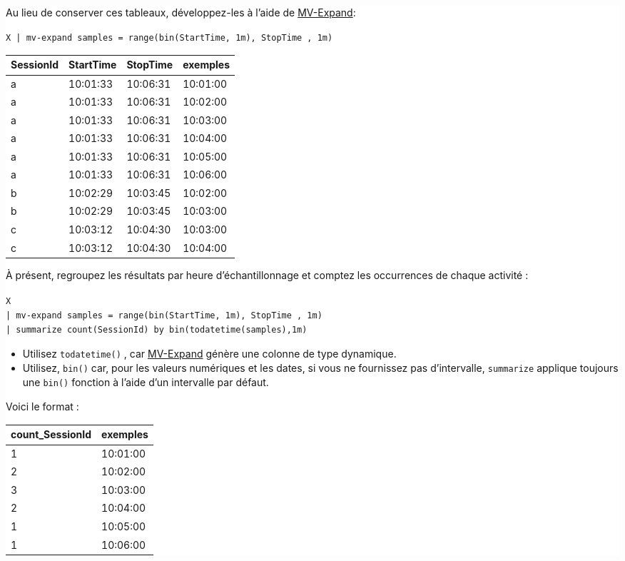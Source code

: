 Au lieu de conserver ces tableaux, développez-les à l’aide de [MV-Expand](./mvexpandoperator.md):

```kusto
X | mv-expand samples = range(bin(StartTime, 1m), StopTime , 1m)
```

|SessionId | StartTime | StopTime  | exemples|
|---|---|---|---|
| a | 10:01:33 | 10:06:31 | 10:01:00|
| a | 10:01:33 | 10:06:31 | 10:02:00|
| a | 10:01:33 | 10:06:31 | 10:03:00|
| a | 10:01:33 | 10:06:31 | 10:04:00|
| a | 10:01:33 | 10:06:31 | 10:05:00|
| a | 10:01:33 | 10:06:31 | 10:06:00|
| b | 10:02:29 | 10:03:45 | 10:02:00|
| b | 10:02:29 | 10:03:45 | 10:03:00|
| c | 10:03:12 | 10:04:30 | 10:03:00|
| c | 10:03:12 | 10:04:30 | 10:04:00|

À présent, regroupez les résultats par heure d’échantillonnage et comptez les occurrences de chaque activité :

```kusto
X
| mv-expand samples = range(bin(StartTime, 1m), StopTime , 1m)
| summarize count(SessionId) by bin(todatetime(samples),1m)
```

* Utilisez `todatetime()` , car [MV-Expand](./mvexpandoperator.md) génère une colonne de type dynamique.
* Utilisez, `bin()` car, pour les valeurs numériques et les dates, si vous ne fournissez pas d’intervalle, `summarize` applique toujours une `bin()` fonction à l’aide d’un intervalle par défaut. 

Voici le format :

| count_SessionId | exemples|
|---|---|
| 1 | 10:01:00|
| 2 | 10:02:00|
| 3 | 10:03:00|
| 2 | 10:04:00|
| 1 | 10:05:00|
| 1 | 10:06:00|
